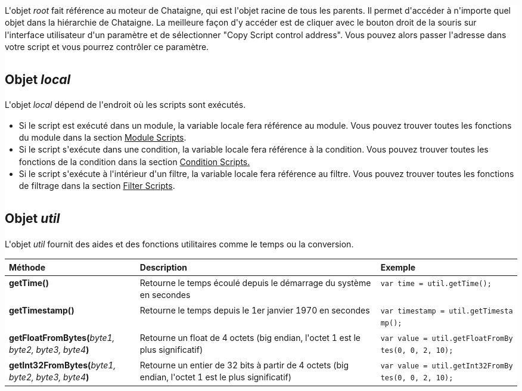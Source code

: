 L'objet _root_ fait référence au moteur de Chataigne, qui est l'objet racine de tous les parents. Il permet d'accéder à n'importe quel objet dans la hiérarchie de Chataigne. La meilleure façon d'y accéder est de cliquer avec le bouton droit de la souris sur l'interface utilisateur d'un paramètre et de sélectionner "Copy Script control address". Vous pouvez alors passer l'adresse dans votre script et vous pourrez contrôler ce paramètre. 

## Objet _local_ 

L'objet _local_ dépend de l'endroit où les scripts sont exécutés. 

* Si le script est exécuté dans un module, la variable locale fera référence au module. Vous pouvez trouver toutes les fonctions du module dans la section [Module Scripts](module-scripts.md). 
* Si le script s'exécute dans une condition, la variable locale fera référence à la condition. Vous pouvez trouver toutes les fonctions de la condition dans la section [Condition Scripts.](condition-scripts.md) 
* Si le script s'exécute à l'intérieur d'un filtre, la variable locale fera référence au filtre. Vous pouvez trouver toutes les fonctions de filtrage dans la section [Filter Scripts](filter-scripts.md).

## Objet _util_

L'objet _util_ fournit des aides et des fonctions utilitaires comme le temps ou la conversion.

<table>
  <thead>
    <tr>
      <th style="text-align:left">M&#xE9;thode</th>
      <th style="text-align:left">Description</th>
      <th style="text-align:left">Exemple</th>
    </tr>
  </thead>
  <tbody>
    <tr>
      <td style="text-align:left"><b>getTime()</b>
      </td>
      <td style="text-align:left">Retourne le temps &#xE9;coul&#xE9; depuis le d&#xE9;marrage du syst&#xE8;me
        en secondes</td>
      <td style="text-align:left"><code>var time = util.getTime();</code>
      </td>
    </tr>
    <tr>
      <td style="text-align:left"><b>getTimestamp()</b>
      </td>
      <td style="text-align:left">Retourne le temps depuis le 1er janvier 1970 en secondes</td>
      <td style="text-align:left"><code>var timestamp = util.getTimestamp();</code>
      </td>
    </tr>
    <tr>
      <td style="text-align:left"><b>getFloatFromBytes(</b><em>byte1, byte2, byte3, byte4</em><b>)</b>
      </td>
      <td style="text-align:left">Retourne un float de 4 octets (big endian, l&apos;octet 1 est le plus
        significatif)</td>
      <td style="text-align:left"><code>var value = util.getFloatFromBytes(0, 0, 2, 10);</code>
      </td>
    </tr>
    <tr>
      <td style="text-align:left"><b>getInt32FromBytes(</b><em>byte1, byte2, byte3, byte4</em><b>)</b>
      </td>
      <td style="text-align:left">Retourne un entier de 32 bits &#xE0; partir de 4 octets (big endian, l&apos;octet
        1 est le plus significatif)</td>
      <td style="text-align:left"><code>var value = util.getInt32FromBytes(0, 0, 2, 10);</code>
      </td>